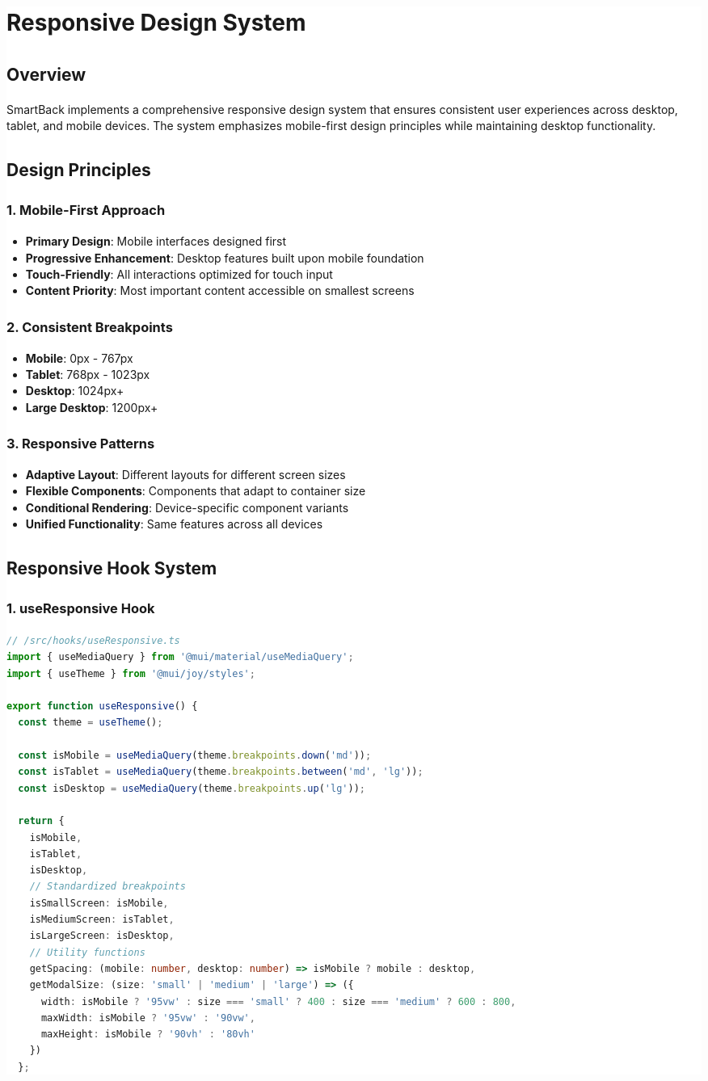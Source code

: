 # Responsive Design System

## Overview

SmartBack implements a comprehensive responsive design system that ensures consistent user experiences across desktop, tablet, and mobile devices. The system emphasizes mobile-first design principles while maintaining desktop functionality.

## Design Principles

### 1. Mobile-First Approach
- **Primary Design**: Mobile interfaces designed first
- **Progressive Enhancement**: Desktop features built upon mobile foundation
- **Touch-Friendly**: All interactions optimized for touch input
- **Content Priority**: Most important content accessible on smallest screens

### 2. Consistent Breakpoints
- **Mobile**: 0px - 767px
- **Tablet**: 768px - 1023px
- **Desktop**: 1024px+
- **Large Desktop**: 1200px+

### 3. Responsive Patterns
- **Adaptive Layout**: Different layouts for different screen sizes
- **Flexible Components**: Components that adapt to container size
- **Conditional Rendering**: Device-specific component variants
- **Unified Functionality**: Same features across all devices

## Responsive Hook System

### 1. useResponsive Hook

```typescript
// /src/hooks/useResponsive.ts
import { useMediaQuery } from '@mui/material/useMediaQuery';
import { useTheme } from '@mui/joy/styles';

export function useResponsive() {
  const theme = useTheme();
  
  const isMobile = useMediaQuery(theme.breakpoints.down('md'));
  const isTablet = useMediaQuery(theme.breakpoints.between('md', 'lg'));
  const isDesktop = useMediaQuery(theme.breakpoints.up('lg'));
  
  return {
    isMobile,
    isTablet,
    isDesktop,
    // Standardized breakpoints
    isSmallScreen: isMobile,
    isMediumScreen: isTablet,
    isLargeScreen: isDesktop,
    // Utility functions
    getSpacing: (mobile: number, desktop: number) => isMobile ? mobile : desktop,
    getModalSize: (size: 'small' | 'medium' | 'large') => ({
      width: isMobile ? '95vw' : size === 'small' ? 400 : size === 'medium' ? 600 : 800,
      maxWidth: isMobile ? '95vw' : '90vw',
      maxHeight: isMobile ? '90vh' : '80vh'
    })
  };
```